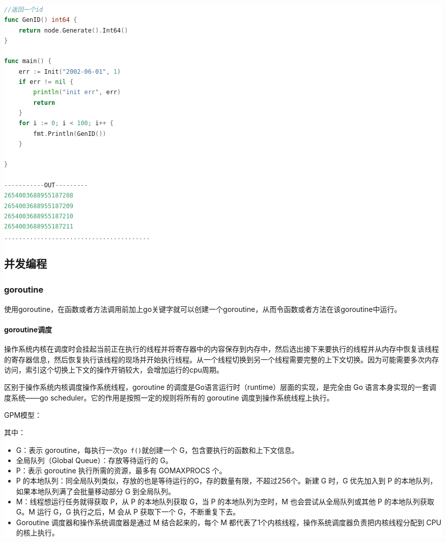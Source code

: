 ```go
//返回一个id
func GenID() int64 {
	return node.Generate().Int64()
}

func main() {
	err := Init("2002-06-01", 1)
	if err != nil {
		println("init err", err)
		return
	}
	for i := 0; i < 100; i++ {
		fmt.Println(GenID())
	}

}

-----------OUT---------
2654003688955187208
2654003688955187209
2654003688955187210
2654003688955187211
........................................

```








## 并发编程
### goroutine

使用goroutine，在函数或者方法调用前加上go关键字就可以创建一个goroutine，从而令函数或者方法在该goroutine中运行。

#### goroutine调度

操作系统内核在调度时会挂起当前正在执行的线程并将寄存器中的内容保存到内存中，然后选出接下来要执行的线程并从内存中恢复该线程的寄存器信息，然后恢复执行该线程的现场并开始执行线程。从一个线程切换到另一个线程需要完整的上下文切换。因为可能需要多次内存访问，索引这个切换上下文的操作开销较大，会增加运行的cpu周期。

区别于操作系统内核调度操作系统线程，goroutine 的调度是Go语言运行时（runtime）层面的实现，是完全由 Go 语言本身实现的一套调度系统——go scheduler。它的作用是按照一定的规则将所有的 goroutine 调度到操作系统线程上执行。

GPM模型：

其中：

- G：表示 goroutine，每执行一次`go f()`就创建一个 G，包含要执行的函数和上下文信息。
- 全局队列（Global Queue）：存放等待运行的 G。
- P：表示 goroutine 执行所需的资源，最多有 GOMAXPROCS 个。
- P 的本地队列：同全局队列类似，存放的也是等待运行的G，存的数量有限，不超过256个。新建 G 时，G 优先加入到 P 的本地队列，如果本地队列满了会批量移动部分 G 到全局队列。
- M：线程想运行任务就得获取 P，从 P 的本地队列获取 G，当 P 的本地队列为空时，M 也会尝试从全局队列或其他 P 的本地队列获取 G。M 运行 G，G 执行之后，M 会从 P 获取下一个 G，不断重复下去。
- Goroutine 调度器和操作系统调度器是通过 M 结合起来的，每个 M 都代表了1个内核线程，操作系统调度器负责把内核线程分配到 CPU 的核上执行。
